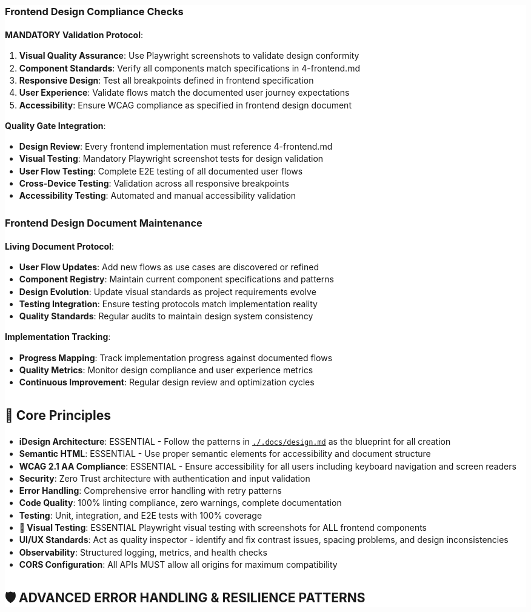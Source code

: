 ### **Frontend Design Compliance Checks**

**MANDATORY Validation Protocol**:

1. **Visual Quality Assurance**: Use Playwright screenshots to validate design conformity
2. **Component Standards**: Verify all components match specifications in 4-frontend.md
3. **Responsive Design**: Test all breakpoints defined in frontend specification
4. **User Experience**: Validate flows match the documented user journey expectations
5. **Accessibility**: Ensure WCAG compliance as specified in frontend design document

**Quality Gate Integration**:

- **Design Review**: Every frontend implementation must reference 4-frontend.md
- **Visual Testing**: Mandatory Playwright screenshot tests for design validation
- **User Flow Testing**: Complete E2E testing of all documented user flows
- **Cross-Device Testing**: Validation across all responsive breakpoints
- **Accessibility Testing**: Automated and manual accessibility validation

### **Frontend Design Document Maintenance**

**Living Document Protocol**:

- **User Flow Updates**: Add new flows as use cases are discovered or refined
- **Component Registry**: Maintain current component specifications and patterns
- **Design Evolution**: Update visual standards as project requirements evolve
- **Testing Integration**: Ensure testing protocols match implementation reality
- **Quality Standards**: Regular audits to maintain design system consistency

**Implementation Tracking**:

- **Progress Mapping**: Track implementation progress against documented flows
- **Quality Metrics**: Monitor design compliance and user experience metrics
- **Continuous Improvement**: Regular design review and optimization cycles

## 🌟 Core Principles

- **iDesign Architecture**: ESSENTIAL - Follow the patterns in [`./.docs/design.md`](./.docs/design.md) as the blueprint for all creation
- **Semantic HTML**: ESSENTIAL - Use proper semantic elements for accessibility and document structure
- **WCAG 2.1 AA Compliance**: ESSENTIAL - Ensure accessibility for all users including keyboard navigation and screen readers
- **Security**: Zero Trust architecture with authentication and input validation
- **Error Handling**: Comprehensive error handling with retry patterns
- **Code Quality**: 100% linting compliance, zero warnings, complete documentation
- **Testing**: Unit, integration, and E2E tests with 100% coverage
- **🎨 Visual Testing**: ESSENTIAL Playwright visual testing with screenshots for ALL frontend components
- **UI/UX Standards**: Act as quality inspector - identify and fix contrast issues, spacing problems, and design inconsistencies
- **Observability**: Structured logging, metrics, and health checks
- **CORS Configuration**: All APIs MUST allow all origins for maximum compatibility

## 🛡️ **ADVANCED ERROR HANDLING & RESILIENCE PATTERNS**
